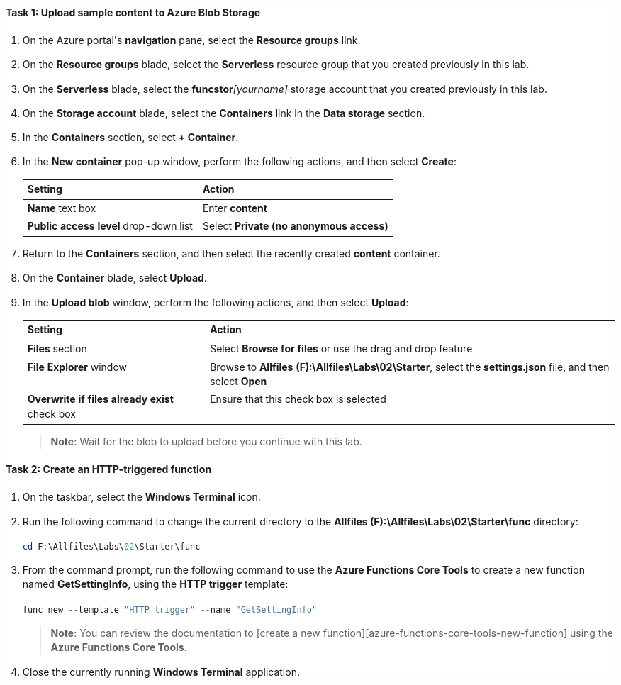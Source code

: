 #### Task 1: Upload sample content to Azure Blob Storage

1. On the Azure portal's **navigation** pane, select the **Resource groups** link.
1. On the **Resource groups** blade, select the **Serverless** resource group that you created previously in this lab.
1. On the **Serverless** blade, select the **funcstor**_[yourname]_ storage account that you created previously in this lab.
1. On the **Storage account** blade, select the **Containers** link in the **Data storage** section.
1. In the **Containers** section, select **+ Container**.
1. In the **New container** pop-up window, perform the following actions, and then select **Create**:

    | Setting | Action |
    | -- | -- |
    | **Name** text box  | Enter **content** |
    | **Public access level** drop-down list  | Select **Private (no anonymous access)** |

1. Return to the **Containers** section, and then select the recently created **content** container.
1. On the **Container** blade, select **Upload**.
1. In the **Upload blob** window, perform the following actions, and then select **Upload**:

    | Setting | Action |
    | -- | -- |
    | **Files** section  | Select **Browse for files** or use the drag and drop feature |
    | **File Explorer** window  | Browse to **Allfiles (F):\\Allfiles\\Labs\\02\\Starter**, select the **settings.json** file, and then select **Open** |
    | **Overwrite if files already exist** check box | Ensure that this check box is selected |

      > **Note**: Wait for the blob to upload before you continue with this lab.

#### Task 2: Create an HTTP-triggered function

1. On the taskbar, select the **Windows Terminal** icon.
1. Run the following command to change the current directory to the **Allfiles (F):\\Allfiles\\Labs\\02\\Starter\\func** directory:

    ```powershell
    cd F:\Allfiles\Labs\02\Starter\func
    ```

1. From the command prompt, run the following command to use the **Azure Functions Core Tools** to create a new function named **GetSettingInfo**, using the **HTTP trigger** template:

    ```powershell
    func new --template "HTTP trigger" --name "GetSettingInfo"
    ```

    > **Note**: You can review the documentation to [create a new function][azure-functions-core-tools-new-function] using the **Azure Functions Core Tools**.
1. Close the currently running **Windows Terminal** application.
